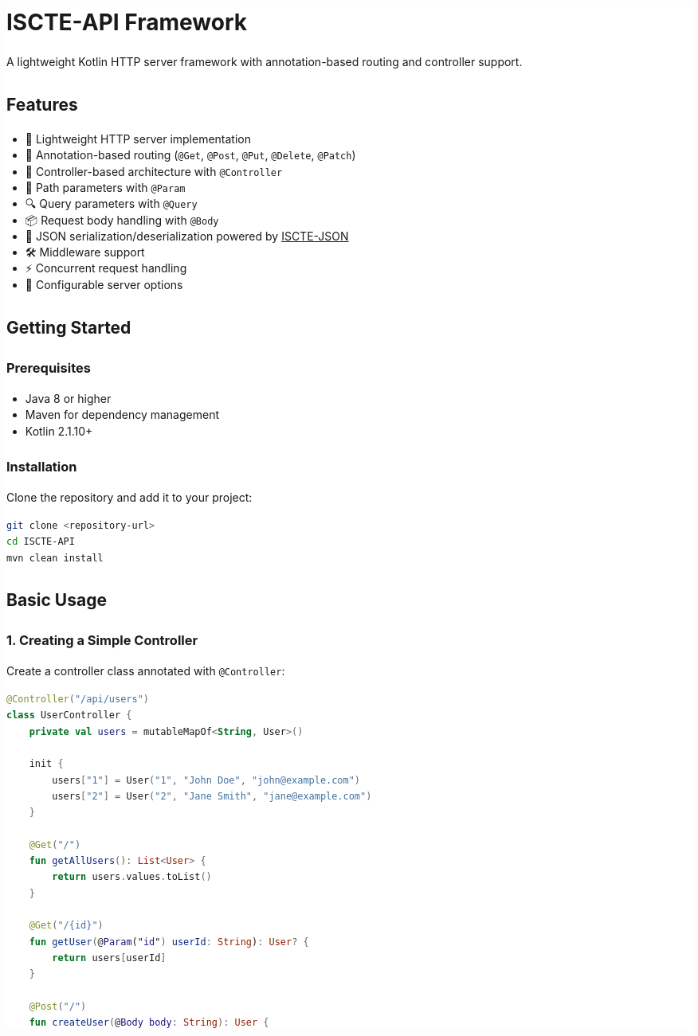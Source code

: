 # ISCTE-API Framework

A lightweight Kotlin HTTP server framework with annotation-based routing and controller support.

## Features

- 🚀 Lightweight HTTP server implementation
- 📝 Annotation-based routing (`@Get`, `@Post`, `@Put`, `@Delete`, `@Patch`)
- 🎯 Controller-based architecture with `@Controller`
- 🔗 Path parameters with `@Param`
- 🔍 Query parameters with `@Query`
- 📦 Request body handling with `@Body`
- 🔄 JSON serialization/deserialization powered by [ISCTE-JSON][iscte-json-link]
- 🛠️ Middleware support
- ⚡ Concurrent request handling
- 🔧 Configurable server options

## Getting Started

### Prerequisites

- Java 8 or higher
- Maven for dependency management
- Kotlin 2.1.10+

### Installation

Clone the repository and add it to your project:

```bash
git clone <repository-url>
cd ISCTE-API
mvn clean install
```

## Basic Usage

### 1. Creating a Simple Controller

Create a controller class annotated with `@Controller`:

```kotlin
@Controller("/api/users")
class UserController {
    private val users = mutableMapOf<String, User>()
    
    init {
        users["1"] = User("1", "John Doe", "john@example.com")
        users["2"] = User("2", "Jane Smith", "jane@example.com")
    }
    
    @Get("/")
    fun getAllUsers(): List<User> {
        return users.values.toList()
    }
    
    @Get("/{id}")
    fun getUser(@Param("id") userId: String): User? {
        return users[userId]
    }
    
    @Post("/")
    fun createUser(@Body body: String): User {
```

[iscte-json-link]: https://github.com/MaximilianWalker/ISCTE-JSON